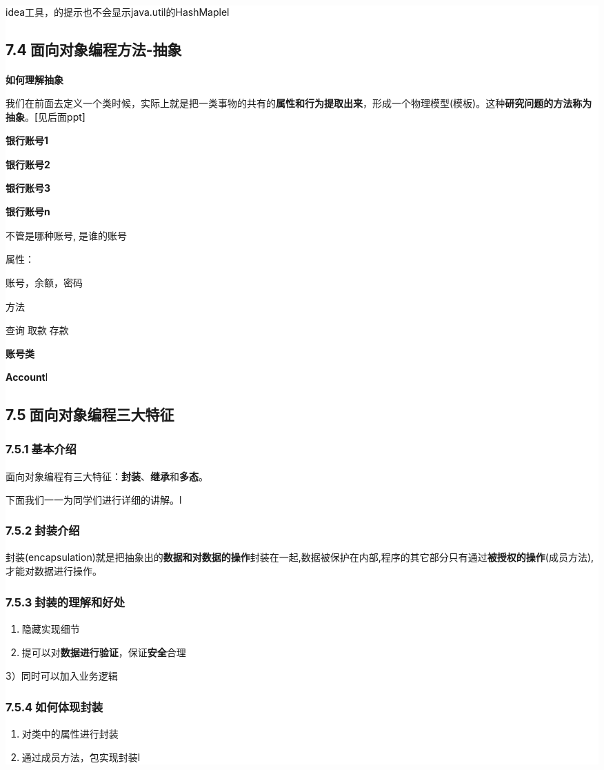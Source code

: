 idea工具，的提示也不会显示java.util的HashMaplel 

## 7.4 **面向对象编程方法-抽象** 

**如何理解抽象** 

我们在前面去定义一个类时候，实际上就是把一类事物的共有的**属性和行为提取出来**，形成一个物理模型(模板)。这种**研究问题的方法称为抽象**。[见后面ppt] 

**银行账号1**

**银行账号2** 

**银行账号3** 

**银行账号n** 

不管是哪种账号, 是谁的账号 

属性： 

账号，余额，密码 

方法

查询 取款 存款 

**账号类** 

**Account**l 

## 7.5 **面向对象编程三大特征** 

### 7.5.1 **基本介绍** 

面向对象编程有三大特征：**封装**、**继承**和**多态**。 

下面我们一一为同学们进行详细的讲解。l 



### 7.5.2 **封装介绍** 

封装(encapsulation)就是把抽象出的**数据和对数据的操作**封装在一起,数据被保护在内部,程序的其它部分只有通过**被授权的操作**(成员方法),才能对数据进行操作。



### 7.5.3 **封装的理解和好处** 

1) 隐藏实现细节 

2) 提可以对**数据进行验证**，保证**安全**合理 

3）同时可以加入业务逻辑

### 7.5.4 **如何体现封装** 

1) 对类中的属性进行封装 

2) 通过成员方法，包实现封装l 
